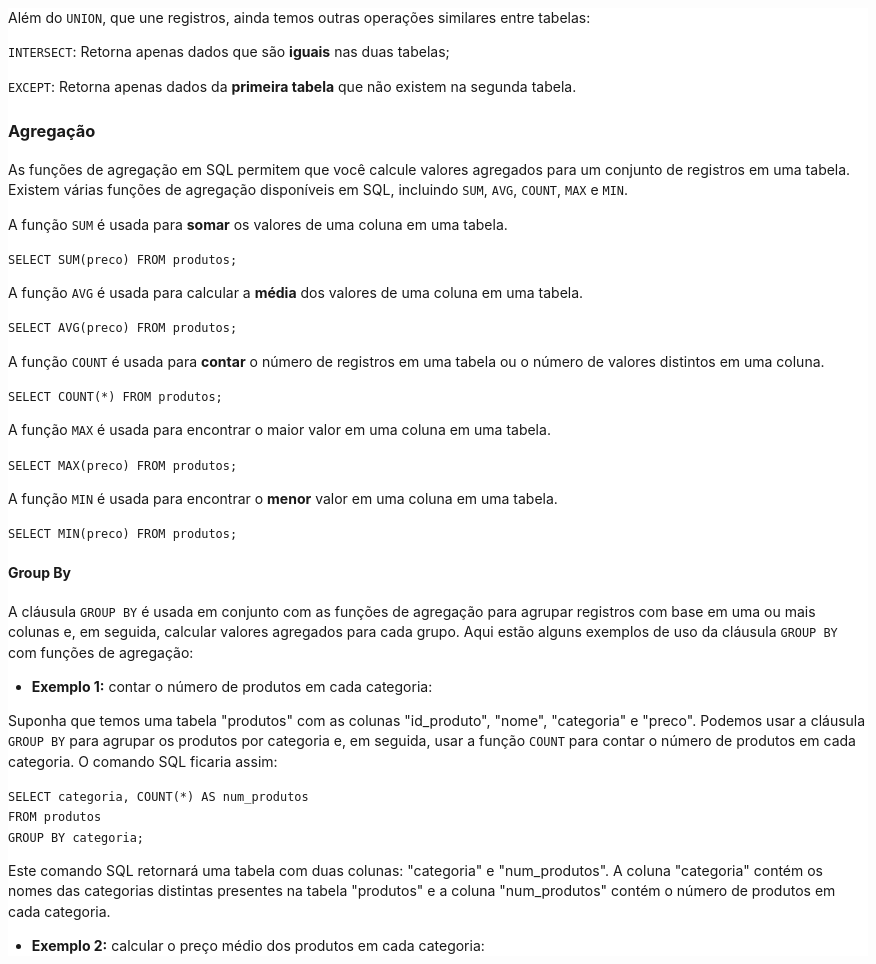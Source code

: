 Além do ``UNION``, que une registros, ainda temos outras operações similares entre tabelas:

``INTERSECT``: Retorna apenas dados que são **iguais** nas duas tabelas;

``EXCEPT``: Retorna apenas dados da **primeira tabela** que não existem na segunda tabela.

### Agregação

As funções de agregação em SQL permitem que você calcule valores agregados para um conjunto de registros em uma tabela. Existem várias funções de agregação disponíveis em SQL, incluindo ``SUM``, ``AVG``, ``COUNT``, ``MAX`` e ``MIN``.

A função ``SUM`` é usada para **somar** os valores de uma coluna em uma tabela.
```
SELECT SUM(preco) FROM produtos;
```

A função ``AVG`` é usada para calcular a **média** dos valores de uma coluna em uma tabela.
```
SELECT AVG(preco) FROM produtos;
```

A função ``COUNT`` é usada para **contar** o número de registros em uma tabela ou o número de valores distintos em uma coluna.
```
SELECT COUNT(*) FROM produtos;
```

A função ``MAX`` é usada para encontrar o maior valor em uma coluna em uma tabela.
```
SELECT MAX(preco) FROM produtos;
```

A função ``MIN`` é usada para encontrar o **menor** valor em uma coluna em uma tabela.
```
SELECT MIN(preco) FROM produtos;
```

#### Group By
A cláusula ``GROUP BY`` é usada em conjunto com as funções de agregação para agrupar registros com base em uma ou mais colunas e, em seguida, calcular valores agregados para cada grupo. Aqui estão alguns exemplos de uso da cláusula ``GROUP BY`` com funções de agregação:

- **Exemplo 1:** contar o número de produtos em cada categoria:

Suponha que temos uma tabela "produtos" com as colunas "id_produto", "nome", "categoria" e "preco". Podemos usar a cláusula ``GROUP BY`` para agrupar os produtos por categoria e, em seguida, usar a função ``COUNT`` para contar o número de produtos em cada categoria. O comando SQL ficaria assim:
```
SELECT categoria, COUNT(*) AS num_produtos
FROM produtos
GROUP BY categoria;
```

Este comando SQL retornará uma tabela com duas colunas: "categoria" e "num_produtos". A coluna "categoria" contém os nomes das categorias distintas presentes na tabela "produtos" e a coluna "num_produtos" contém o número de produtos em cada categoria.

- **Exemplo 2:** calcular o preço médio dos produtos em cada categoria:
